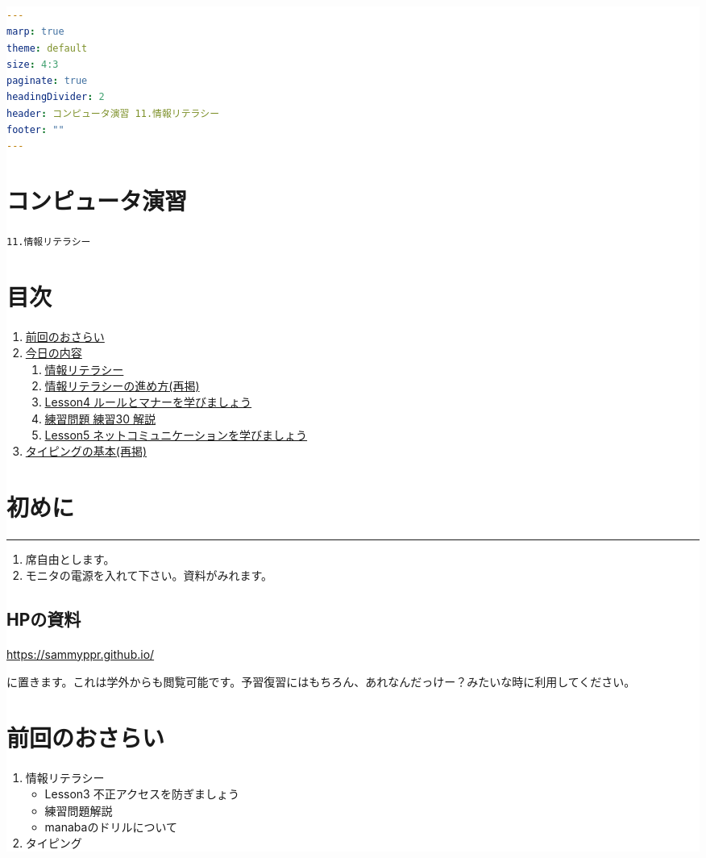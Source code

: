 ```yaml
---
marp: true
theme: default
size: 4:3
paginate: true
headingDivider: 2
header: コンピュータ演習 11.情報リテラシー
footer: ""
---
```




# コンピュータ演習  

    11.情報リテラシー

# 目次
1. [前回のおさらい](#前回のおさらい)
2. [今日の内容](#今日の内容)
   1. [情報リテラシー](#情報リテラシー)
   2. [情報リテラシーの進め方(再掲)](#情報リテラシーの進め方再掲)
   3. [Lesson4 ルールとマナーを学びましょう](#lesson4-ルールとマナーを学びましょう)
   4. [練習問題 練習30 解説](#練習問題-練習30-解説)
   5. [Lesson5 ネットコミュニケーションを学びましょう](#lesson5-ネットコミュニケーションを学びましょう)
3. [タイピングの基本(再掲)](#タイピングの基本再掲)


# 初めに

---
1. 席自由とします。
2. モニタの電源を入れて下さい。資料がみれます。

## HPの資料

https://sammyppr.github.io/

に置きます。これは学外からも閲覧可能です。予習復習にはもちろん、あれなんだっけー？みたいな時に利用してください。


# 前回のおさらい

1. 情報リテラシー
   - Lesson3 不正アクセスを防ぎましょう
   - 練習問題解説
   - manabaのドリルについて
2. タイピング
